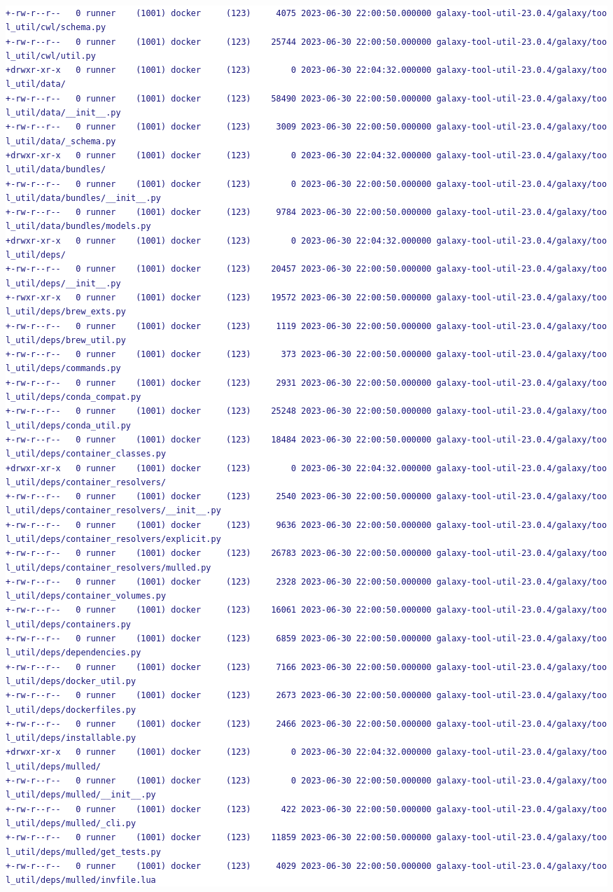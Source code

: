```diff
+-rw-r--r--   0 runner    (1001) docker     (123)     4075 2023-06-30 22:00:50.000000 galaxy-tool-util-23.0.4/galaxy/tool_util/cwl/schema.py
+-rw-r--r--   0 runner    (1001) docker     (123)    25744 2023-06-30 22:00:50.000000 galaxy-tool-util-23.0.4/galaxy/tool_util/cwl/util.py
+drwxr-xr-x   0 runner    (1001) docker     (123)        0 2023-06-30 22:04:32.000000 galaxy-tool-util-23.0.4/galaxy/tool_util/data/
+-rw-r--r--   0 runner    (1001) docker     (123)    58490 2023-06-30 22:00:50.000000 galaxy-tool-util-23.0.4/galaxy/tool_util/data/__init__.py
+-rw-r--r--   0 runner    (1001) docker     (123)     3009 2023-06-30 22:00:50.000000 galaxy-tool-util-23.0.4/galaxy/tool_util/data/_schema.py
+drwxr-xr-x   0 runner    (1001) docker     (123)        0 2023-06-30 22:04:32.000000 galaxy-tool-util-23.0.4/galaxy/tool_util/data/bundles/
+-rw-r--r--   0 runner    (1001) docker     (123)        0 2023-06-30 22:00:50.000000 galaxy-tool-util-23.0.4/galaxy/tool_util/data/bundles/__init__.py
+-rw-r--r--   0 runner    (1001) docker     (123)     9784 2023-06-30 22:00:50.000000 galaxy-tool-util-23.0.4/galaxy/tool_util/data/bundles/models.py
+drwxr-xr-x   0 runner    (1001) docker     (123)        0 2023-06-30 22:04:32.000000 galaxy-tool-util-23.0.4/galaxy/tool_util/deps/
+-rw-r--r--   0 runner    (1001) docker     (123)    20457 2023-06-30 22:00:50.000000 galaxy-tool-util-23.0.4/galaxy/tool_util/deps/__init__.py
+-rwxr-xr-x   0 runner    (1001) docker     (123)    19572 2023-06-30 22:00:50.000000 galaxy-tool-util-23.0.4/galaxy/tool_util/deps/brew_exts.py
+-rw-r--r--   0 runner    (1001) docker     (123)     1119 2023-06-30 22:00:50.000000 galaxy-tool-util-23.0.4/galaxy/tool_util/deps/brew_util.py
+-rw-r--r--   0 runner    (1001) docker     (123)      373 2023-06-30 22:00:50.000000 galaxy-tool-util-23.0.4/galaxy/tool_util/deps/commands.py
+-rw-r--r--   0 runner    (1001) docker     (123)     2931 2023-06-30 22:00:50.000000 galaxy-tool-util-23.0.4/galaxy/tool_util/deps/conda_compat.py
+-rw-r--r--   0 runner    (1001) docker     (123)    25248 2023-06-30 22:00:50.000000 galaxy-tool-util-23.0.4/galaxy/tool_util/deps/conda_util.py
+-rw-r--r--   0 runner    (1001) docker     (123)    18484 2023-06-30 22:00:50.000000 galaxy-tool-util-23.0.4/galaxy/tool_util/deps/container_classes.py
+drwxr-xr-x   0 runner    (1001) docker     (123)        0 2023-06-30 22:04:32.000000 galaxy-tool-util-23.0.4/galaxy/tool_util/deps/container_resolvers/
+-rw-r--r--   0 runner    (1001) docker     (123)     2540 2023-06-30 22:00:50.000000 galaxy-tool-util-23.0.4/galaxy/tool_util/deps/container_resolvers/__init__.py
+-rw-r--r--   0 runner    (1001) docker     (123)     9636 2023-06-30 22:00:50.000000 galaxy-tool-util-23.0.4/galaxy/tool_util/deps/container_resolvers/explicit.py
+-rw-r--r--   0 runner    (1001) docker     (123)    26783 2023-06-30 22:00:50.000000 galaxy-tool-util-23.0.4/galaxy/tool_util/deps/container_resolvers/mulled.py
+-rw-r--r--   0 runner    (1001) docker     (123)     2328 2023-06-30 22:00:50.000000 galaxy-tool-util-23.0.4/galaxy/tool_util/deps/container_volumes.py
+-rw-r--r--   0 runner    (1001) docker     (123)    16061 2023-06-30 22:00:50.000000 galaxy-tool-util-23.0.4/galaxy/tool_util/deps/containers.py
+-rw-r--r--   0 runner    (1001) docker     (123)     6859 2023-06-30 22:00:50.000000 galaxy-tool-util-23.0.4/galaxy/tool_util/deps/dependencies.py
+-rw-r--r--   0 runner    (1001) docker     (123)     7166 2023-06-30 22:00:50.000000 galaxy-tool-util-23.0.4/galaxy/tool_util/deps/docker_util.py
+-rw-r--r--   0 runner    (1001) docker     (123)     2673 2023-06-30 22:00:50.000000 galaxy-tool-util-23.0.4/galaxy/tool_util/deps/dockerfiles.py
+-rw-r--r--   0 runner    (1001) docker     (123)     2466 2023-06-30 22:00:50.000000 galaxy-tool-util-23.0.4/galaxy/tool_util/deps/installable.py
+drwxr-xr-x   0 runner    (1001) docker     (123)        0 2023-06-30 22:04:32.000000 galaxy-tool-util-23.0.4/galaxy/tool_util/deps/mulled/
+-rw-r--r--   0 runner    (1001) docker     (123)        0 2023-06-30 22:00:50.000000 galaxy-tool-util-23.0.4/galaxy/tool_util/deps/mulled/__init__.py
+-rw-r--r--   0 runner    (1001) docker     (123)      422 2023-06-30 22:00:50.000000 galaxy-tool-util-23.0.4/galaxy/tool_util/deps/mulled/_cli.py
+-rw-r--r--   0 runner    (1001) docker     (123)    11859 2023-06-30 22:00:50.000000 galaxy-tool-util-23.0.4/galaxy/tool_util/deps/mulled/get_tests.py
+-rw-r--r--   0 runner    (1001) docker     (123)     4029 2023-06-30 22:00:50.000000 galaxy-tool-util-23.0.4/galaxy/tool_util/deps/mulled/invfile.lua
```